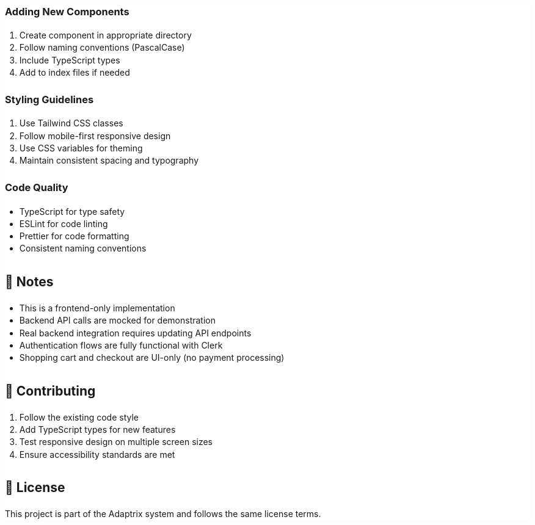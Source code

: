 ### Adding New Components

1. Create component in appropriate directory
2. Follow naming conventions (PascalCase)
3. Include TypeScript types
4. Add to index files if needed

### Styling Guidelines

1. Use Tailwind CSS classes
2. Follow mobile-first responsive design
3. Use CSS variables for theming
4. Maintain consistent spacing and typography

### Code Quality

- TypeScript for type safety
- ESLint for code linting
- Prettier for code formatting
- Consistent naming conventions

## 📝 Notes

- This is a frontend-only implementation
- Backend API calls are mocked for demonstration
- Real backend integration requires updating API endpoints
- Authentication flows are fully functional with Clerk
- Shopping cart and checkout are UI-only (no payment processing)

## 🤝 Contributing

1. Follow the existing code style
2. Add TypeScript types for new features
3. Test responsive design on multiple screen sizes
4. Ensure accessibility standards are met

## 📄 License

This project is part of the Adaptrix system and follows the same license terms.
